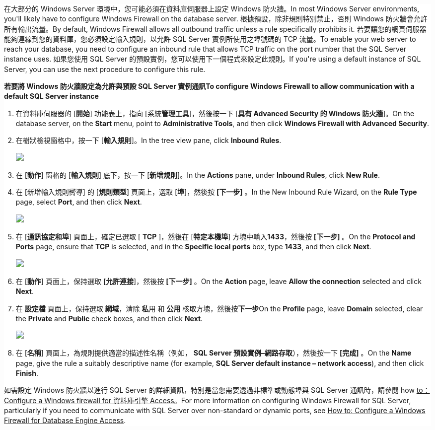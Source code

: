 <span data-ttu-id="a805e-175">在大部分的 Windows Server 環境中，您可能必須在資料庫伺服器上設定 Windows 防火牆。</span><span class="sxs-lookup"><span data-stu-id="a805e-175">In most Windows Server environments, you'll likely have to configure Windows Firewall on the database server.</span></span> <span data-ttu-id="a805e-176">根據預設，除非規則特別禁止，否則 Windows 防火牆會允許所有輸出流量。</span><span class="sxs-lookup"><span data-stu-id="a805e-176">By default, Windows Firewall allows all outbound traffic unless a rule specifically prohibits it.</span></span> <span data-ttu-id="a805e-177">若要讓您的網頁伺服器能夠連線到您的資料庫，您必須設定輸入規則，以允許 SQL Server 實例所使用之埠號碼的 TCP 流量。</span><span class="sxs-lookup"><span data-stu-id="a805e-177">To enable your web server to reach your database, you need to configure an inbound rule that allows TCP traffic on the port number that the SQL Server instance uses.</span></span> <span data-ttu-id="a805e-178">如果您使用 SQL Server 的預設實例，您可以使用下一個程式來設定此規則。</span><span class="sxs-lookup"><span data-stu-id="a805e-178">If you're using a default instance of SQL Server, you can use the next procedure to configure this rule.</span></span>

<span data-ttu-id="a805e-179">**若要將 Windows 防火牆設定為允許與預設 SQL Server 實例通訊**</span><span class="sxs-lookup"><span data-stu-id="a805e-179">**To configure Windows Firewall to allow communication with a default SQL Server instance**</span></span>

1. <span data-ttu-id="a805e-180">在資料庫伺服器的 [**開始**] 功能表上，指向 [系統**管理工具**]，然後按一下 [**具有 Advanced Security 的 Windows 防火牆**]。</span><span class="sxs-lookup"><span data-stu-id="a805e-180">On the database server, on the **Start** menu, point to **Administrative Tools**, and then click **Windows Firewall with Advanced Security**.</span></span>
2. <span data-ttu-id="a805e-181">在樹狀檢視窗格中，按一下 [**輸入規則**]。</span><span class="sxs-lookup"><span data-stu-id="a805e-181">In the tree view pane, click **Inbound Rules**.</span></span>

    ![](configuring-a-database-server-for-web-deploy-publishing/_static/image6.png)
3. <span data-ttu-id="a805e-182">在 [**動作**] 窗格的 [**輸入規則**] 底下，按一下 [**新增規則**]。</span><span class="sxs-lookup"><span data-stu-id="a805e-182">In the **Actions** pane, under **Inbound Rules**, click **New Rule**.</span></span>
4. <span data-ttu-id="a805e-183">在 [新增輸入規則嚮導] 的 [**規則類型**] 頁面上，選取 [**埠**]，然後按 **[下一步]** 。</span><span class="sxs-lookup"><span data-stu-id="a805e-183">In the New Inbound Rule Wizard, on the **Rule Type** page, select **Port**, and then click **Next**.</span></span>

    ![](configuring-a-database-server-for-web-deploy-publishing/_static/image7.png)
5. <span data-ttu-id="a805e-184">在 [**通訊協定和埠**] 頁面上，確定已選取 [ **TCP** ]，然後在 [**特定本機埠**] 方塊中輸入**1433**，然後按 **[下一步]** 。</span><span class="sxs-lookup"><span data-stu-id="a805e-184">On the **Protocol and Ports** page, ensure that **TCP** is selected, and in the **Specific local ports** box, type **1433**, and then click **Next**.</span></span>

    ![](configuring-a-database-server-for-web-deploy-publishing/_static/image8.png)
6. <span data-ttu-id="a805e-185">在 [**動作**] 頁面上，保持選取 **[允許連接**]，然後按 **[下一步]** 。</span><span class="sxs-lookup"><span data-stu-id="a805e-185">On the **Action** page, leave **Allow the connection** selected and click **Next**.</span></span>
7. <span data-ttu-id="a805e-186">在 **設定檔** 頁面上，保持選取 **網域**，清除 **私**用 和 **公用** 核取方塊，然後按**下一步**</span><span class="sxs-lookup"><span data-stu-id="a805e-186">On the **Profile** page, leave **Domain** selected, clear the **Private** and **Public** check boxes, and then click **Next**.</span></span>

    ![](configuring-a-database-server-for-web-deploy-publishing/_static/image9.png)
8. <span data-ttu-id="a805e-187">在 [**名稱**] 頁面上，為規則提供適當的描述性名稱（例如， **SQL Server 預設實例–網路存取**），然後按一下 **[完成]** 。</span><span class="sxs-lookup"><span data-stu-id="a805e-187">On the **Name** page, give the rule a suitably descriptive name (for example, **SQL Server default instance – network access**), and then click **Finish**.</span></span>

<span data-ttu-id="a805e-188">如需設定 Windows 防火牆以進行 SQL Server 的詳細資訊，特別是當您需要透過非標準或動態埠與 SQL Server 通訊時，請參閱 how [to： Configure a Windows firewall for 資料庫引擎 Access](https://technet.microsoft.com/library/ms175043.aspx)。</span><span class="sxs-lookup"><span data-stu-id="a805e-188">For more information on configuring Windows Firewall for SQL Server, particularly if you need to communicate with SQL Server over non-standard or dynamic ports, see [How to: Configure a Windows Firewall for Database Engine Access](https://technet.microsoft.com/library/ms175043.aspx).</span></span>
